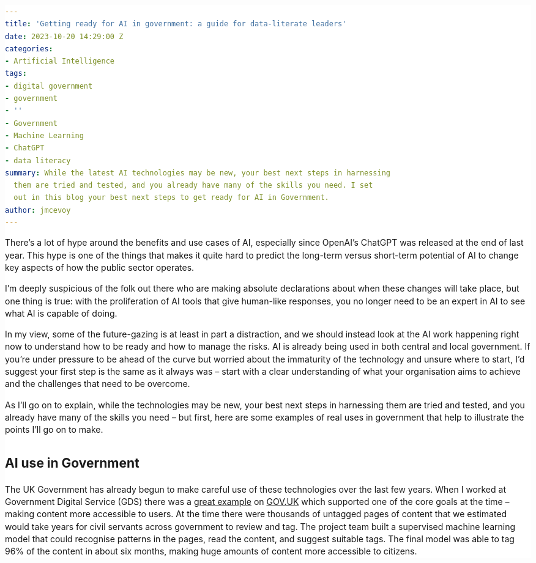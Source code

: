 ```yaml
---
title: 'Getting ready for AI in government: a guide for data-literate leaders'
date: 2023-10-20 14:29:00 Z
categories:
- Artificial Intelligence
tags:
- digital government
- government
- ''
- Government
- Machine Learning
- ChatGPT
- data literacy
summary: While the latest AI technologies may be new, your best next steps in harnessing
  them are tried and tested, and you already have many of the skills you need. I set
  out in this blog your best next steps to get ready for AI in Government.
author: jmcevoy
---
```


There’s a lot of hype around the benefits and use cases of AI, especially since OpenAI’s ChatGPT was released at the end of last year. This hype is one of the things that makes it quite hard to predict the long-term versus short-term potential of AI to change key aspects of how the public sector operates.

I’m deeply suspicious of the folk out there who are making absolute declarations about when these changes will take place, but one thing is true: with the proliferation of AI tools that give human-like responses, you no longer need to be an expert in AI to see what AI is capable of doing.

In my view, some of the future-gazing is at least in part a distraction, and we should instead look at the AI work happening right now to understand how to be ready and how to manage the risks. AI is already being used in both central and local government. If you’re under pressure to be ahead of the curve but worried about the immaturity of the technology and unsure where to start, I’d suggest your first step is the same as it always was – start with a clear understanding of what your organisation aims to achieve and the challenges that need to be overcome.

As I’ll go on to explain, while the technologies may be new, your best next steps in harnessing them are tried and tested, and you already have many of the skills you need – but first, here are some examples of real uses in government that help to illustrate the points I’ll go on to make.

## AI use in Government

The UK Government has already begun to make careful use of these technologies over the last few years. When I worked at Government Digital Service (GDS) there was a [great example](https://www.gov.uk/government/case-studies/how-gds-used-machine-learning-to-make-govuk-more-accessible) on [GOV.UK](https://www.gov.uk/) which supported one of the core goals at the time – making content more accessible to users. At the time there were thousands of untagged pages of content that we estimated would take years for civil servants across government to review and tag. The project team built a supervised machine learning model that could recognise patterns in the pages, read the content, and suggest suitable tags. The final model was able to tag 96% of the content in about six months, making huge amounts of content more accessible to citizens. 
